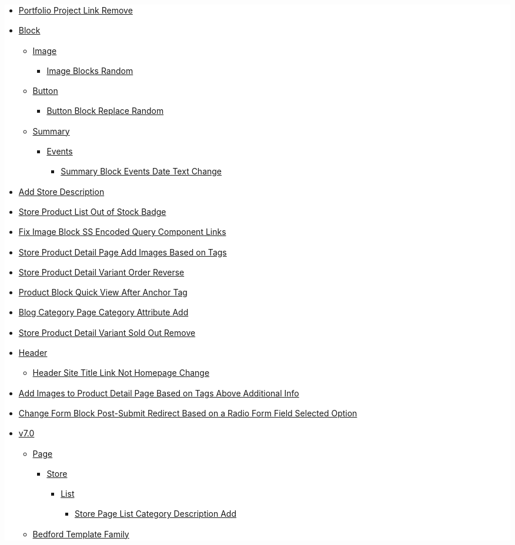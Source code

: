   * [Portfolio Project Link Remove](v7.1/Portfolio%20Project%20Link%20Remove)
    
  * [Block](v7.1/Block)
    
    * [Image](v7.1/Block/Image)
      
      * [Image Blocks Random](v7.1/Block/Image/Image%20Blocks%20Random)
        
    * [Button](v7.1/Block/Button)
      
      * [Button Block Replace Random](v7.1/Block/Button/Button%20Block%20Replace%20Random)
        
    * [Summary](v7.1/Block/Summary)
      
      * [Events](v7.1/Block/Summary/Events)
        
        * [Summary Block Events Date Text Change](v7.1/Block/Summary/Events/Summary%20Block%20Events%20Date%20Text%20Change)
          
  * [Add Store Description](v7.1/Add%20Store%20Description)
    
  * [Store Product List Out of Stock Badge](v7.1/Store%20Product%20List%20Out%20of%20Stock%20Badge)
    
* [Fix Image Block SS Encoded Query Component Links](Fix%20Image%20Block%20SS%20Encoded%20Query%20Component%20Links)
  
* [Store Product Detail Page Add Images Based on Tags](Store%20Product%20Detail%20Page%20Add%20Images%20Based%20on%20Tags)
  
* [Store Product Detail Variant Order Reverse](Store%20Product%20Detail%20Variant%20Order%20Reverse)
  
* [Product Block Quick View After Anchor Tag](Product%20Block%20Quick%20View%20After%20Anchor%20Tag)
  
* [Blog Category Page Category Attribute Add](Blog%20Category%20Page%20Category%20Attribute%20Add)
  
* [Store Product Detail Variant Sold Out Remove](Store%20Product%20Detail%20Variant%20Sold%20Out%20Remove)
  
* [Header](Header)
  
  * [Header Site Title Link Not Homepage Change](Header/Header%20Site%20Title%20Link%20Not%20Homepage%20Change)
    
* [Add Images to Product Detail Page Based on Tags Above Additional Info](Add%20Images%20to%20Product%20Detail%20Page%20Based%20on%20Tags%20Above%20Additional%20Info)
  
* [Change Form Block Post-Submit Redirect Based on a Radio Form Field Selected Option](Change%20Form%20Block%20Post-Submit%20Redirect%20Based%20on%20a%20Radio%20Form%20Field%20Selected%20Option)
  
* [v7.0](v7.0)
  
  * [Page](v7.0/Page)
    
    * [Store](v7.0/Page/Store)
      
      * [List](v7.0/Page/Store/List)
        
        * [Store Page List Category Description Add](v7.0/Page/Store/List/Store%20Page%20List%20Category%20Description%20Add)
          
  * [Bedford Template Family](v7.0/Bedford%20Template%20Family)
    